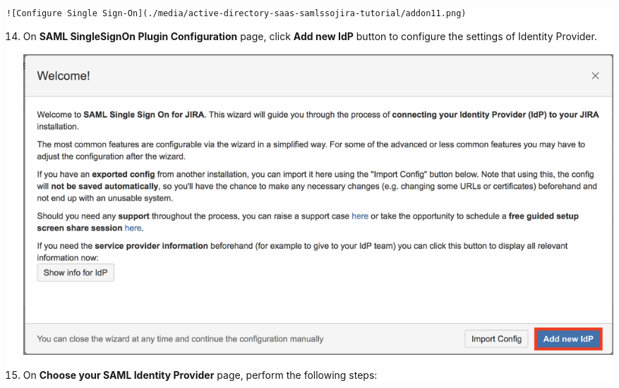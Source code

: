     ![Configure Single Sign-On](./media/active-directory-saas-samlssojira-tutorial/addon11.png)

14. On **SAML SingleSignOn Plugin Configuration** page, click **Add new IdP** button to configure the settings of Identity Provider.

    ![Configure Single Sign-On](./media/active-directory-saas-samlssojira-tutorial/addon4.png)

15. On **Choose your SAML Identity Provider** page, perform the following steps:
